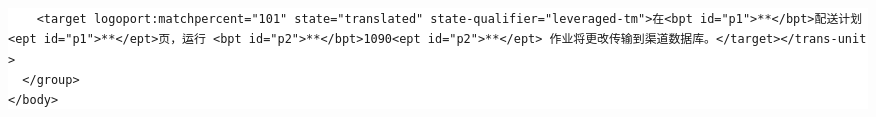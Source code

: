         <target logoport:matchpercent="101" state="translated" state-qualifier="leveraged-tm">在<bpt id="p1">**</bpt>配送计划<ept id="p1">**</ept>页，运行 <bpt id="p2">**</bpt>1090<ept id="p2">**</ept> 作业将更改传输到渠道数据库。</target></trans-unit>
      </group>
    </body>
  </file>
</xliff>